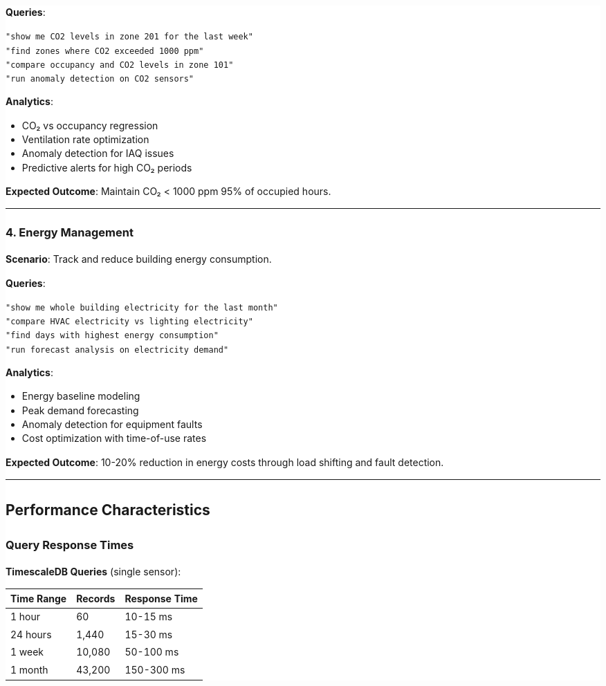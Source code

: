 **Queries**:
```
"show me CO2 levels in zone 201 for the last week"
"find zones where CO2 exceeded 1000 ppm"
"compare occupancy and CO2 levels in zone 101"
"run anomaly detection on CO2 sensors"
```

**Analytics**:
- CO₂ vs occupancy regression
- Ventilation rate optimization
- Anomaly detection for IAQ issues
- Predictive alerts for high CO₂ periods

**Expected Outcome**: Maintain CO₂ < 1000 ppm 95% of occupied hours.

---

### 4. Energy Management

**Scenario**: Track and reduce building energy consumption.

**Queries**:
```
"show me whole building electricity for the last month"
"compare HVAC electricity vs lighting electricity"
"find days with highest energy consumption"
"run forecast analysis on electricity demand"
```

**Analytics**:
- Energy baseline modeling
- Peak demand forecasting
- Anomaly detection for equipment faults
- Cost optimization with time-of-use rates

**Expected Outcome**: 10-20% reduction in energy costs through load shifting and fault detection.

---

## Performance Characteristics

### Query Response Times

**TimescaleDB Queries** (single sensor):

 | Time Range | Records | Response Time | 
 | ------------ | --------- | --------------- | 
 | 1 hour | 60 | 10-15 ms | 
 | 24 hours | 1,440 | 15-30 ms | 
 | 1 week | 10,080 | 50-100 ms | 
 | 1 month | 43,200 | 150-300 ms | 
